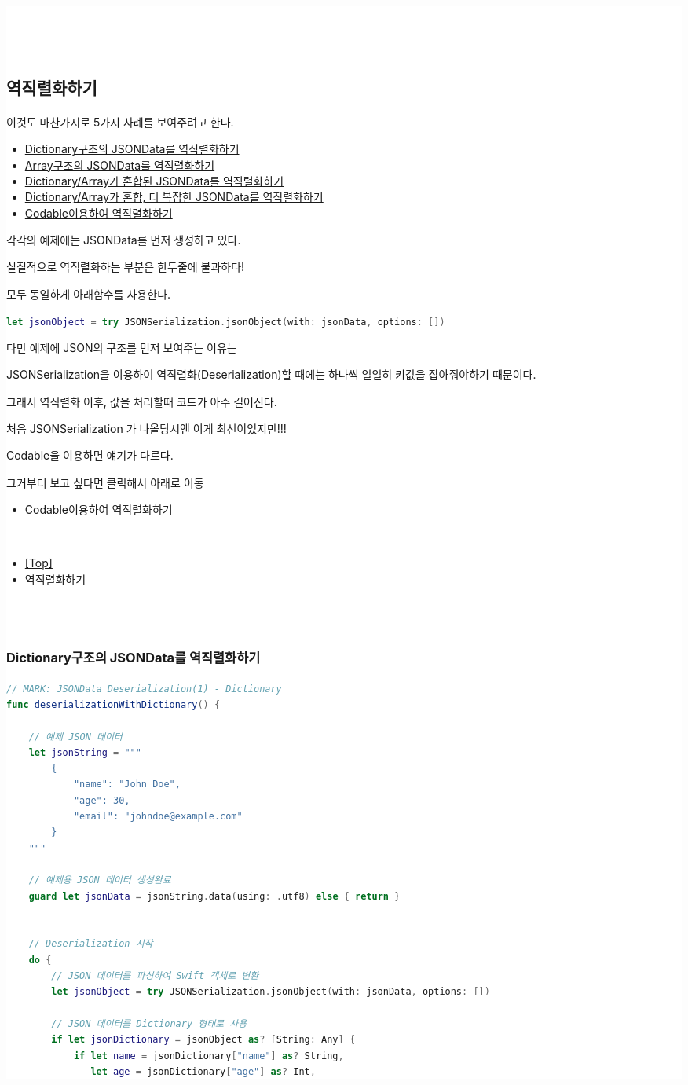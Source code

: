 <br><br><br>

## 역직렬화하기
이것도 마찬가지로 5가지 사례를 보여주려고 한다.

- [Dictionary구조의 JSONData를 역직렬화하기](#Dictionary구조의-JSONData를-역직렬화하기)
- [Array구조의 JSONData를 역직렬화하기](#Array구조의-JSONData를-역직렬화하기)
- [Dictionary/Array가 혼합된 JSONData를 역직렬화하기](#DictionaryArray가-혼합된-JSONData를-역직렬화하기)
- [Dictionary/Array가 혼합, 더 복잡한 JSONData를 역직렬화하기](#DictionaryArray가-혼합-더-복잡한-JSONData를-역직렬화하기)
- [Codable이용하여 역직렬화하기](#Codable이용하여-역직렬화하기)

각각의 예제에는 JSONData를 먼저 생성하고 있다.  

실질적으로 역직렬화하는 부분은 한두줄에 불과하다!  

모두 동일하게 아래함수를 사용한다. 
```swift
let jsonObject = try JSONSerialization.jsonObject(with: jsonData, options: [])
```

다만 예제에 JSON의 구조를 먼저 보여주는 이유는  

JSONSerialization을 이용하여 역직렬화(Deserialization)할 때에는 하나씩 일일히 키값을 잡아줘야하기 때문이다.  

그래서 역직렬화 이후, 값을 처리할때 코드가 아주 길어진다.

처음 JSONSerialization 가 나올당시엔 이게 최선이었지만!!!  

Codable을 이용하면 얘기가 다르다.  

그거부터 보고 싶다면 클릭해서 아래로 이동  
- [Codable이용하여 역직렬화하기](#-Codable이용하여-역직렬화-하기)


<br>

- [[Top]](#순서)
- [역직렬화하기](#역직렬화하기)


<br><br>

### Dictionary구조의 JSONData를 역직렬화하기


```swift
// MARK: JSONData Deserialization(1) - Dictionary
func deserializationWithDictionary() {
    
    // 예제 JSON 데이터
    let jsonString = """
        {
            "name": "John Doe",
            "age": 30,
            "email": "johndoe@example.com"
        }
    """
    
    // 예제용 JSON 데이터 생성완료
    guard let jsonData = jsonString.data(using: .utf8) else { return }

    
    // Deserialization 시작
    do {
        // JSON 데이터를 파싱하여 Swift 객체로 변환
        let jsonObject = try JSONSerialization.jsonObject(with: jsonData, options: [])
        
        // JSON 데이터를 Dictionary 형태로 사용
        if let jsonDictionary = jsonObject as? [String: Any] {
            if let name = jsonDictionary["name"] as? String,
               let age = jsonDictionary["age"] as? Int,
```